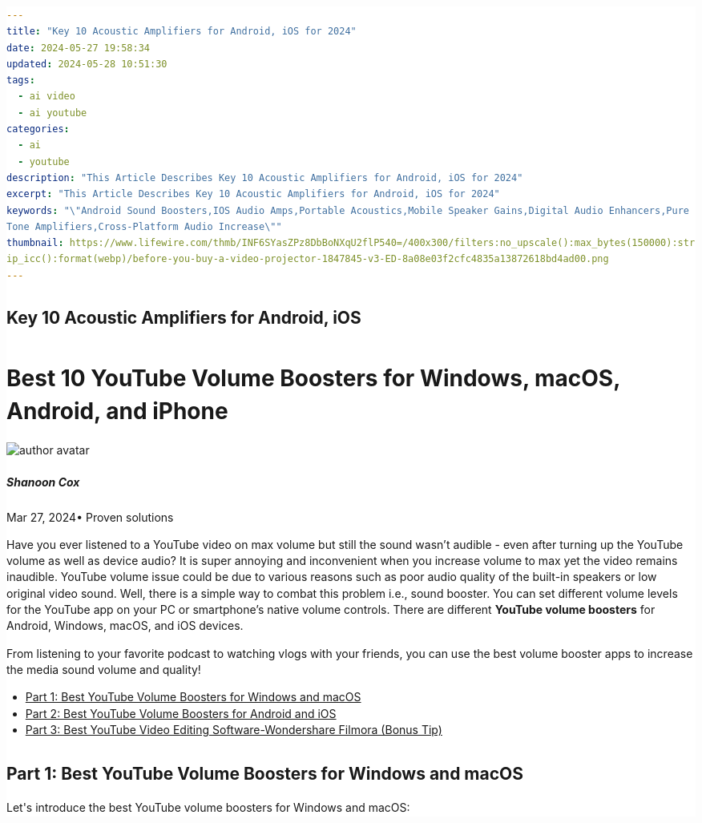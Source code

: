 ```yaml
---
title: "Key 10 Acoustic Amplifiers for Android, iOS for 2024"
date: 2024-05-27 19:58:34
updated: 2024-05-28 10:51:30
tags:
  - ai video
  - ai youtube
categories:
  - ai
  - youtube
description: "This Article Describes Key 10 Acoustic Amplifiers for Android, iOS for 2024"
excerpt: "This Article Describes Key 10 Acoustic Amplifiers for Android, iOS for 2024"
keywords: "\"Android Sound Boosters,IOS Audio Amps,Portable Acoustics,Mobile Speaker Gains,Digital Audio Enhancers,Pure Tone Amplifiers,Cross-Platform Audio Increase\""
thumbnail: https://www.lifewire.com/thmb/INF6SYasZPz8DbBoNXqU2flP540=/400x300/filters:no_upscale():max_bytes(150000):strip_icc():format(webp)/before-you-buy-a-video-projector-1847845-v3-ED-8a08e03f2cfc4835a13872618bd4ad00.png
---
```


## Key 10 Acoustic Amplifiers for Android, iOS

# Best 10 YouTube Volume Boosters for Windows, macOS, Android, and iPhone

![author avatar](https://images.wondershare.com/filmora/article-images/shannon-cox.jpg)

##### Shanoon Cox

 Mar 27, 2024• Proven solutions

Have you ever listened to a YouTube video on max volume but still the sound wasn’t audible - even after turning up the YouTube volume as well as device audio? It is super annoying and inconvenient when you increase volume to max yet the video remains inaudible. YouTube volume issue could be due to various reasons such as poor audio quality of the built-in speakers or low original video sound. Well, there is a simple way to combat this problem i.e., sound booster. You can set different volume levels for the YouTube app on your PC or smartphone’s native volume controls. There are different **YouTube volume boosters** for Android, Windows, macOS, and iOS devices.

From listening to your favorite podcast to watching vlogs with your friends, you can use the best volume booster apps to increase the media sound volume and quality!

* [Part 1: Best YouTube Volume Boosters for Windows and macOS](#part1)
* [Part 2: Best YouTube Volume Boosters for Android and iOS](#part2)
* [Part 3: Best YouTube Video Editing Software-Wondershare Filmora (Bonus Tip)](#part3)

## Part 1: Best YouTube Volume Boosters for Windows and macOS

Let's introduce the best YouTube volume boosters for Windows and macOS:
